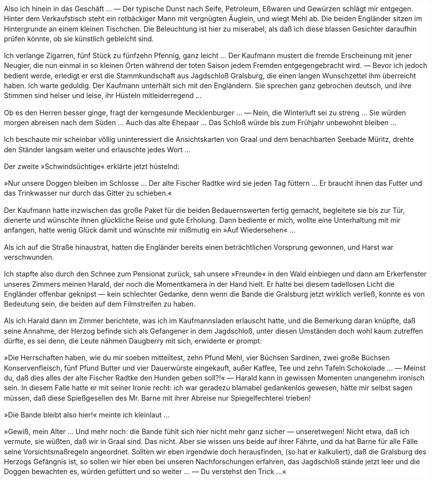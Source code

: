 Also ich hinein in das Geschäft … — Der typische Dunst nach Seife, Petroleum, Eßwaren und Gewürzen schlägt mir entgegen. Hinter dem Verkaufstisch steht ein rotbäckiger Mann mit vergnügten Äuglein, und wiegt Mehl ab. Die beiden Engländer sitzen im Hintergrunde an einem kleinen Tischchen. Die Beleuchtung ist hier zu miserabel, als daß ich diese blassen Gesichter daraufhin prüfen könnte, ob sie künstlich gebleicht sind.

Ich verlange Zigarren, fünf Stück zu fünfzehn Pfennig, ganz leicht … Der Kaufmann mustert die fremde Erscheinung mit jener Neugier, die nun einmal in so kleinen Orten während der toten Saison jedem Fremden entgegengebracht wird. — Bevor ich jedoch bedient werde, erledigt er erst die Stammkundschaft aus Jagdschloß Gralsburg, die einen langen Wunschzettel ihm überreicht haben. Ich warte geduldig. Der Kaufmann unterhält sich mit den Engländern. Sie sprechen ganz gebrochen deutsch, und ihre Stimmen sind heiser und leise, ihr Hüsteln mitleiderregend …

Ob es den Herren besser ginge, fragt der kerngesunde Mecklenburger … — Nein, die Winterluft sei zu streng … Sie würden morgen abreisen nach dem Süden … Auch das alte Ehepaar … Das Schloß würde bis zum Frühjahr unbewohnt bleiben …

Ich beschaute mir scheinbar völlig uninteressiert die Ansichtskarten von Graal und dem benachbarten Seebade Müritz, drehte den Ständer langsam weiter und erlauschte jedes Wort …

Der zweite »Schwindsüchtige« erklärte jetzt hüstelnd:

»Nur unsere Doggen bleiben im Schlosse … Der alte Fischer Radtke wird sie jeden Tag füttern … Er braucht ihnen das Futter und das Trinkwasser nur durch das Gitter zu schieben.«

Der Kaufmann hatte inzwischen das große Paket für die beiden Bedauernswerten fertig gemacht, begleitete sie bis zur Tür, dienerte und wünschte ihnen glückliche Reise und gute Erholung. Dann bediente er mich, wollte eine Unterhaltung mit mir anfangen, hatte wenig Glück damit und wünschte mir mißmutig ein »Auf Wiedersehen« …

Als ich auf die Straße hinaustrat, hatten die Engländer bereits einen beträchtlichen Vorsprung gewonnen, und Harst war verschwunden.

Ich stapfte also durch den Schnee zum Pensionat zurück, sah unsere »Freunde« in den Wald einbiegen und dann am Erkerfenster unseres Zimmers meinen Harald, der noch die Momentkamera in der Hand hielt. Er hatte bei diesem tadellosen Licht die Engländer offenbar geknipst — kein schlechter Gedanke, denn wenn die Bande die Gralsburg jetzt wirklich verließ, konnte es von Bedeutung sein, die beiden auf dem Filmstreifen zu haben.

Als ich Harald dann im Zimmer berichtete, was ich im Kaufmannsladen erlauscht hatte, und die Bemerkung daran knüpfte, daß seine Annahme, der Herzog befinde sich als Gefangener in dem Jagdschloß, unter diesen Umständen doch wohl kaum zutreffen dürfte, es sei denn, die Leute nähmen Daugberry mit sich, erwiderte er prompt:

»Die Herrschaften haben, wie du mir soeben mitteiltest, zehn Pfund Mehl, vier Büchsen Sardinen, zwei große Büchsen Konservenfleisch, fünf Pfund Butter und vier Dauerwürste eingekauft, außer Kaffee, Tee und zehn Tafeln Schokolade … — Meinst du, daß dies alles der alte Fischer Radtke den Hunden geben soll?!« — Harald kann in gewissen Momenten unangenehm ironisch sein. In diesem Falle hatte er mit seiner Ironie recht: ich war geradezu blamabel gedankenlos gewesen, hätte mir selbst sagen müssen, daß diese Spießgesellen des Mr. Barne mit ihrer Abreise nur Spiegelfechterei trieben!

»Die Bande bleibt also hier!« meinte ich kleinlaut …

»Gewiß, mein Alter … Und mehr noch: die Bande fühlt sich hier nicht mehr ganz sicher — unseretwegen! Nicht etwa, daß ich vermute, sie wüßten, daß wir in Graal sind. Das nicht. Aber sie wissen uns beide auf ihrer Fährte, und da hat Barne für alle Fälle seine Vorsichtsmaßregeln angeordnet. Sollten wir eben irgendwie doch herausfinden, (so hat er kalkuliert), daß die Gralsburg des Herzogs Gefängnis ist, so sollen wir hier eben bei unseren Nachforschungen erfahren, das Jagdschloß stände jetzt leer und die Doggen bewachten es, würden gefüttert und so weiter … — Du verstehst den Trick …«
